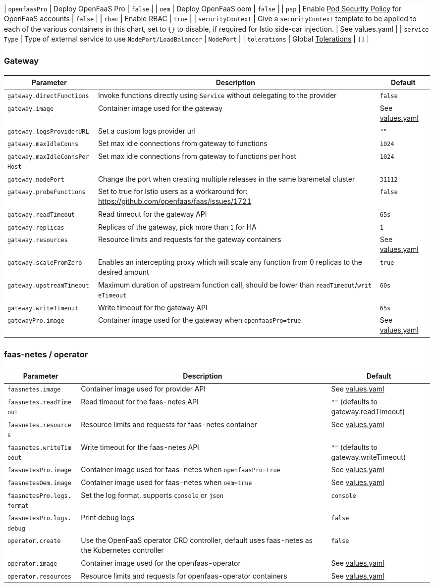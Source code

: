 | `openfaasPro` | Deploy OpenFaaS Pro | `false` |
| `oem` | Deploy OpenFaaS oem | `false` |
| `psp` | Enable [Pod Security Policy](https://kubernetes.io/docs/concepts/policy/pod-security-policy/) for OpenFaaS accounts | `false` |
| `rbac` | Enable RBAC | `true` |
| `securityContext` | Give a `securityContext` template to be applied to each of the various containers in this chart, set to `{}` to disable, if required for Istio side-car injection.  | See values.yaml |
| `serviceType` | Type of external service to use `NodePort/LoadBalancer` | `NodePort` |
| `tolerations` | Global [Tolerations](https://kubernetes.io/docs/concepts/scheduling-eviction/taint-and-toleration/) | `[]` |

### Gateway

| Parameter               | Description                           | Default                                                    |
| ----------------------- | ----------------------------------    | ---------------------------------------------------------- |
| `gateway.directFunctions` | Invoke functions directly using `Service` without delegating to the provider | `false` |
| `gateway.image` | Container image used for the gateway | See [values.yaml](./values.yaml) |
| `gateway.logsProviderURL` | Set a custom logs provider url | `""` |
| `gateway.maxIdleConns` | Set max idle connections from gateway to functions | `1024` |
| `gateway.maxIdleConnsPerHost` | Set max idle connections from gateway to functions per host | `1024` |
| `gateway.nodePort` | Change the port when creating multiple releases in the same baremetal cluster | `31112` |
| `gateway.probeFunctions` | Set to true for Istio users as a workaround for: https://github.com/openfaas/faas/issues/1721 | `false` |
| `gateway.readTimeout` | Read timeout for the gateway API | `65s` |
| `gateway.replicas` | Replicas of the gateway, pick more than `1` for HA | `1` |
| `gateway.resources` | Resource limits and requests for the gateway containers | See [values.yaml](./values.yaml) |
| `gateway.scaleFromZero` | Enables an intercepting proxy which will scale any function from 0 replicas to the desired amount | `true` |
| `gateway.upstreamTimeout` | Maximum duration of upstream function call, should be lower than `readTimeout`/`writeTimeout` | `60s` |
| `gateway.writeTimeout` | Write timeout for the gateway API | `65s` |
| `gatewayPro.image` | Container image used for the gateway when `openfaasPro=true` | See [values.yaml](./values.yaml) |

### faas-netes / operator

| Parameter               | Description                           | Default                                                    |
| ----------------------- | ----------------------------------    | ---------------------------------------------------------- |
| `faasnetes.image` | Container image used for provider API | See [values.yaml](./values.yaml) |
| `faasnetes.readTimeout` | Read timeout for the faas-netes API | `""` (defaults to gateway.readTimeout)|
| `faasnetes.resources` | Resource limits and requests for faas-netes container | See [values.yaml](./values.yaml) |
| `faasnetes.writeTimeout` | Write timeout for the faas-netes API | `""` (defaults to gateway.writeTimeout) |
| `faasnetesPro.image` | Container image used for faas-netes when `openfaasPro=true` | See [values.yaml](./values.yaml) |
| `faasnetesOem.image` | Container image used for faas-netes when `oem=true` | See [values.yaml](./values.yaml) |
| `faasnetesPro.logs.format` | Set the log format, supports `console` or `json` | `console` |
| `faasnetesPro.logs.debug` | Print debug logs | `false` |
| `operator.create` | Use the OpenFaaS operator CRD controller, default uses faas-netes as the Kubernetes controller | `false` |
| `operator.image` | Container image used for the openfaas-operator | See [values.yaml](./values.yaml) |
| `operator.resources` | Resource limits and requests for openfaas-operator containers | See [values.yaml](./values.yaml) |